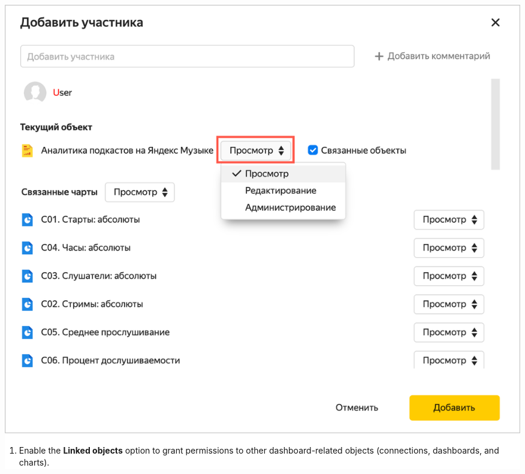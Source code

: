    ![image](../../../_assets/datalens/solution-10/31-permissions.png)

1. Enable the **Linked objects** option to grant permissions to other dashboard-related objects (connections, dashboards, and charts).
